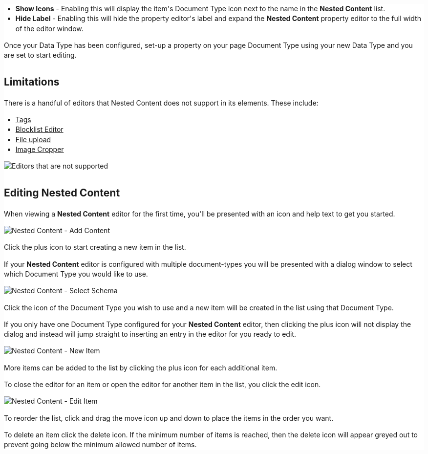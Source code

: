* **Show Icons** - Enabling this will display the item's Document Type icon next to the name in the **Nested Content** list.
* **Hide Label** - Enabling this will hide the property editor's label and expand the **Nested Content** property editor to the full width of the editor window.

Once your Data Type has been configured, set-up a property on your page Document Type using your new Data Type and you are set to start editing.

## Limitations

There is a handful of editors that Nested Content does not support in its elements. These include:

* [Tags](tags.md)
* [Blocklist Editor](block-editor/block-list-editor.md)
* [File upload](file-upload.md)
* [Image Cropper](image-cropper.md)

![Editors that are not supported](../built-in-property-editors/images/NestedContent\_NotSupported.png)

## Editing Nested Content

When viewing a **Nested Content** editor for the first time, you'll be presented with an icon and help text to get you started.

![Nested Content - Add Content](../built-in-property-editors/images/NestedContent\_AddContent.png)

Click the plus icon to start creating a new item in the list.

If your **Nested Content** editor is configured with multiple document-types you will be presented with a dialog window to select which Document Type you would like to use.

![Nested Content - Select Schema](../built-in-property-editors/images/NestedContent\_SelectSchema-v8.png)

Click the icon of the Document Type you wish to use and a new item will be created in the list using that Document Type.

If you only have one Document Type configured for your **Nested Content** editor, then clicking the plus icon will not display the dialog and instead will jump straight to inserting an entry in the editor for you ready to edit.

![Nested Content - New Item](../built-in-property-editors/images/NestedContent\_NewItem-v8.png)

More items can be added to the list by clicking the plus icon for each additional item.

To close the editor for an item or open the editor for another item in the list, you click the edit icon.

![Nested Content - Edit Item](../built-in-property-editors/images/NestedContent\_EditItem-v8.png)

To reorder the list, click and drag the move icon up and down to place the items in the order you want.

To delete an item click the delete icon. If the minimum number of items is reached, then the delete icon will appear greyed out to prevent going below the minimum allowed number of items.
